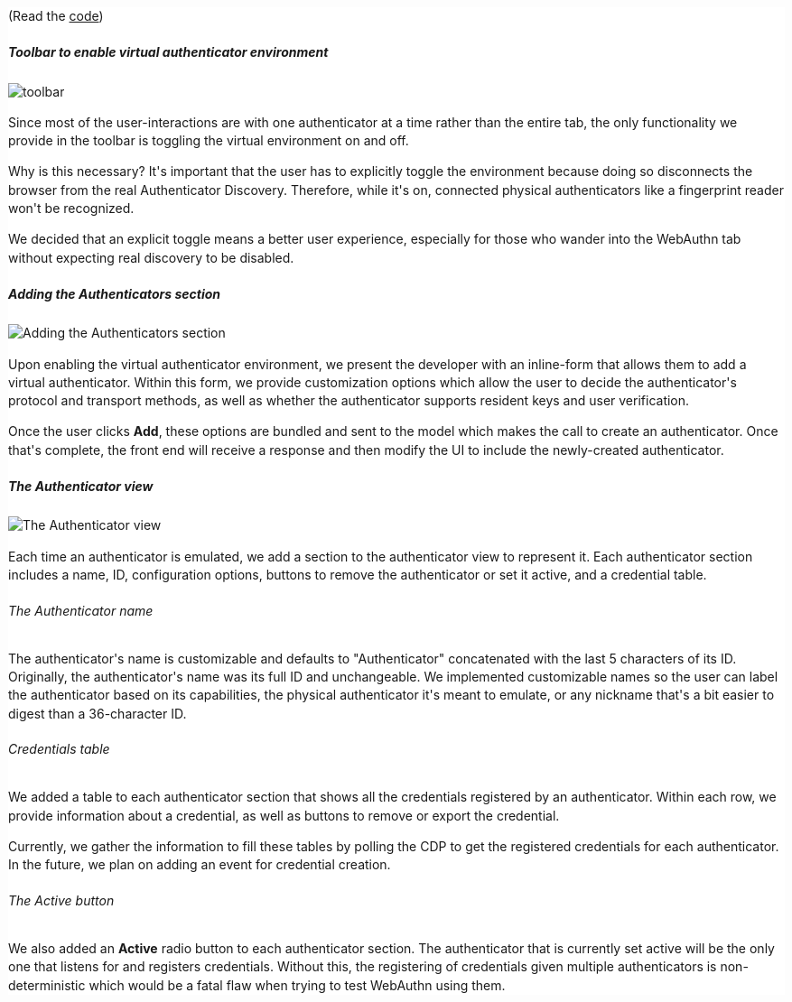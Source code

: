(Read the [code](https://source.chromium.org/chromium/chromium/src/+/master:third_party/devtools-frontend/src/front_end/webauthn/WebauthnPane.js))

##### Toolbar to enable virtual authenticator environment

![toolbar](/web/updates/images/2020/10/webauthn/04-toolbar.png)

Since most of the user-interactions are with one authenticator at a time rather than the entire tab, the only functionality we provide in the toolbar is toggling the virtual environment on and off. 

Why is this necessary? It's important that the user has to explicitly toggle the environment because doing so disconnects the browser from the real Authenticator Discovery. Therefore, while it's on, connected physical authenticators like a fingerprint reader won't be recognized. 

We decided that an explicit toggle means a better user experience, especially for those who wander into the WebAuthn tab without expecting real discovery to be disabled. 

##### Adding the Authenticators section

![Adding the Authenticators section](/web/updates/images/2020/10/webauthn/05-new-auth.png)

Upon enabling the virtual authenticator environment, we present the developer with an inline-form that allows them to add a virtual authenticator. Within this form, we provide customization options which allow the user to decide the authenticator's protocol and transport methods, as well as whether the authenticator supports resident keys and user verification. 

Once the user clicks **Add**, these options are bundled and sent to the model which makes the call to create an authenticator. Once that's complete, the front end will receive a response and then modify the UI to include the newly-created authenticator.


##### The Authenticator view

![The Authenticator view](/web/updates/images/2020/10/webauthn/06-auth.png)

Each time an authenticator is emulated, we add a section to the authenticator view to represent it. Each authenticator section includes a name, ID, configuration options, buttons to remove the authenticator or set it active, and a credential table. 

###### The Authenticator name
The authenticator's name is customizable and defaults to "Authenticator" concatenated with the last 5 characters of its ID. Originally, the authenticator's name was its full ID and unchangeable. We implemented customizable names so the user can label the authenticator based on its capabilities, the physical authenticator it's meant to emulate, or any nickname that's a bit easier to digest than a 36-character ID.

###### Credentials table
We added a table to each authenticator section that shows all the credentials registered by an authenticator. Within each row, we provide information about a credential, as well as buttons to remove or export the credential.

Currently, we gather the information to fill these tables by polling the CDP to get the registered credentials for each authenticator. In the future, we plan on adding an event for credential creation. 

###### The Active button
We also added an **Active** radio button to each authenticator section. The authenticator that is currently set active will be the only one that listens for and registers credentials. Without this, the registering of credentials given multiple authenticators is non-deterministic which would be a fatal flaw when trying to test WebAuthn using them. 
